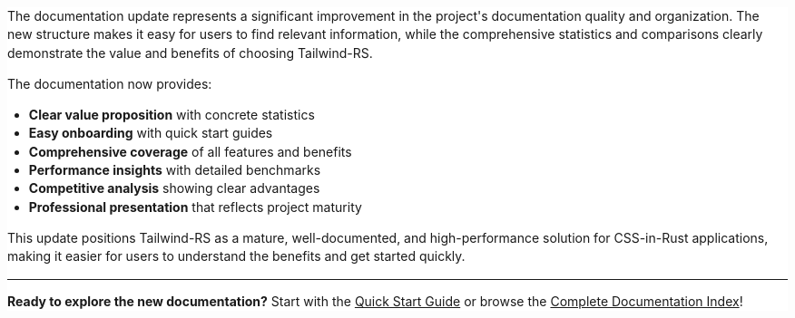 The documentation update represents a significant improvement in the project's documentation quality and organization. The new structure makes it easy for users to find relevant information, while the comprehensive statistics and comparisons clearly demonstrate the value and benefits of choosing Tailwind-RS.

The documentation now provides:
- **Clear value proposition** with concrete statistics
- **Easy onboarding** with quick start guides
- **Comprehensive coverage** of all features and benefits
- **Performance insights** with detailed benchmarks
- **Competitive analysis** showing clear advantages
- **Professional presentation** that reflects project maturity

This update positions Tailwind-RS as a mature, well-documented, and high-performance solution for CSS-in-Rust applications, making it easier for users to understand the benefits and get started quickly.

---

**Ready to explore the new documentation?** Start with the [Quick Start Guide](docs/getting-started/quick-start.md) or browse the [Complete Documentation Index](docs/README.md)!
